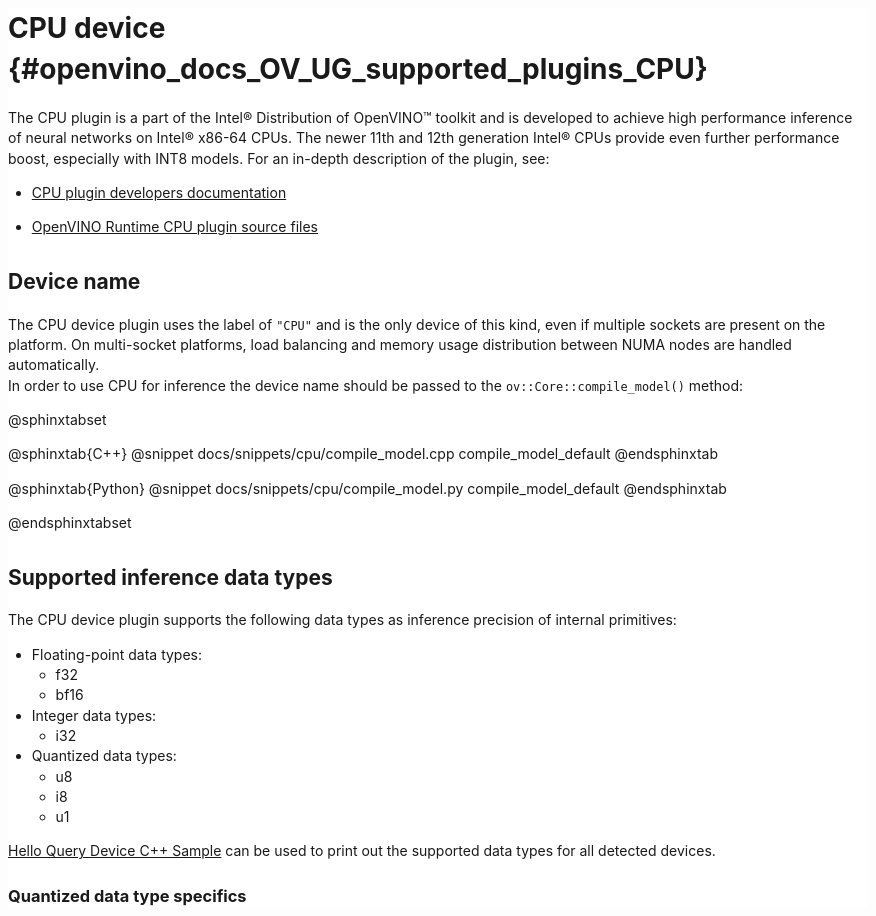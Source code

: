 # CPU device {#openvino_docs_OV_UG_supported_plugins_CPU}

The CPU plugin is a part of the Intel® Distribution of OpenVINO™ toolkit and is developed to achieve high performance inference of neural networks on Intel® x86-64 CPUs. The newer 11th and 12th generation Intel® CPUs provide even further performance boost, especially with INT8 models.
For an in-depth description of the plugin, see:

- [CPU plugin developers documentation](https://github.com/openvinotoolkit/openvino/wiki/CPUPluginDevelopersDocs)

- [OpenVINO Runtime CPU plugin source files](https://github.com/openvinotoolkit/openvino/tree/master/src/plugins/intel_cpu/)


## Device name
The CPU device plugin uses the label of `"CPU"` and is the only device of this kind, even if multiple sockets are present on the platform.
On multi-socket platforms, load balancing and memory usage distribution between NUMA nodes are handled automatically.   
In order to use CPU for inference the device name should be passed to the `ov::Core::compile_model()` method:

@sphinxtabset

@sphinxtab{C++}
@snippet docs/snippets/cpu/compile_model.cpp compile_model_default
@endsphinxtab

@sphinxtab{Python}
@snippet docs/snippets/cpu/compile_model.py compile_model_default
@endsphinxtab

@endsphinxtabset

## Supported inference data types
The CPU device plugin supports the following data types as inference precision of internal primitives:

- Floating-point data types:
  - f32
  - bf16
- Integer data types:
  - i32
- Quantized data types:
  - u8
  - i8
  - u1
  
[Hello Query Device C++ Sample](../../../samples/cpp/hello_query_device/README.md) can be used to print out the supported data types for all detected devices.

### Quantized data type specifics
